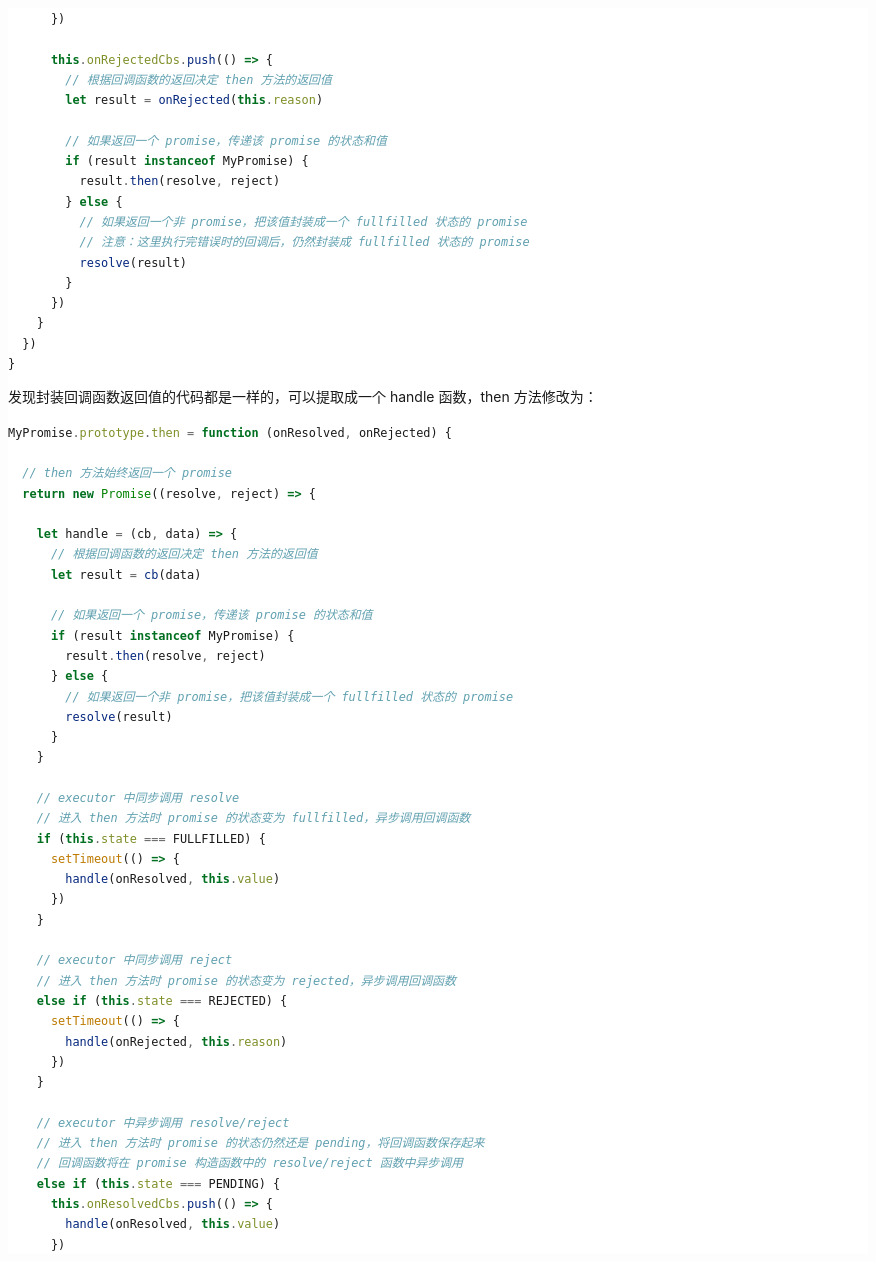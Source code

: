 ```js
      })

      this.onRejectedCbs.push(() => {
        // 根据回调函数的返回决定 then 方法的返回值
        let result = onRejected(this.reason)
        
        // 如果返回一个 promise，传递该 promise 的状态和值
        if (result instanceof MyPromise) {
          result.then(resolve, reject)
        } else {
          // 如果返回一个非 promise，把该值封装成一个 fullfilled 状态的 promise
          // 注意：这里执行完错误时的回调后，仍然封装成 fullfilled 状态的 promise
          resolve(result)
        }
      })
    }
  })
}
```

发现封装回调函数返回值的代码都是一样的，可以提取成一个 handle 函数，then 方法修改为：

```js
MyPromise.prototype.then = function (onResolved, onRejected) {

  // then 方法始终返回一个 promise
  return new Promise((resolve, reject) => {

    let handle = (cb, data) => {
      // 根据回调函数的返回决定 then 方法的返回值
      let result = cb(data)

      // 如果返回一个 promise，传递该 promise 的状态和值
      if (result instanceof MyPromise) {
        result.then(resolve, reject)
      } else {
        // 如果返回一个非 promise，把该值封装成一个 fullfilled 状态的 promise
        resolve(result)
      }
    }

    // executor 中同步调用 resolve
    // 进入 then 方法时 promise 的状态变为 fullfilled，异步调用回调函数
    if (this.state === FULLFILLED) {
      setTimeout(() => {
        handle(onResolved, this.value)
      })
    }

    // executor 中同步调用 reject
    // 进入 then 方法时 promise 的状态变为 rejected，异步调用回调函数
    else if (this.state === REJECTED) {
      setTimeout(() => {
        handle(onRejected, this.reason)
      })
    }

    // executor 中异步调用 resolve/reject
    // 进入 then 方法时 promise 的状态仍然还是 pending，将回调函数保存起来
    // 回调函数将在 promise 构造函数中的 resolve/reject 函数中异步调用
    else if (this.state === PENDING) {
      this.onResolvedCbs.push(() => {
        handle(onResolved, this.value)
      })
```